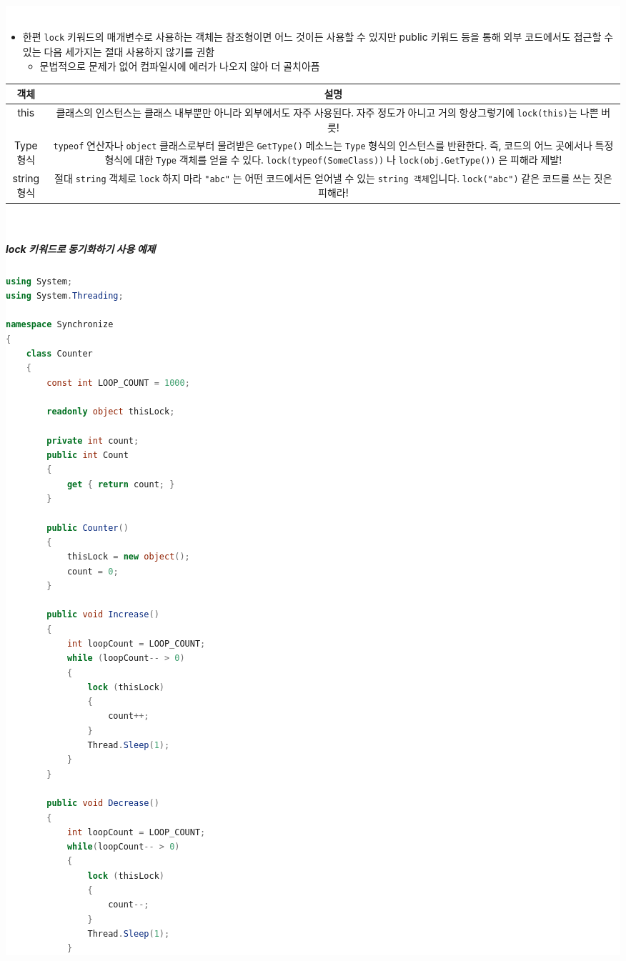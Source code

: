 <br />

- 한편 `lock` 키워드의 매개변수로 사용하는 객체는 참조형이면 어느 것이든 사용할 수 있지만 public 키워드 등을 통해 외부 코드에서도 접근할 수 있는 다음 세가지는 절대 사용하지 않기를 권함
    -  문법적으로 문제가 없어 컴파일시에 에러가 나오지 않아 더 골치아픔

|객체| 설명|
|:-----:|:-----:|
|this| 클래스의 인스턴스는 클래스 내부뿐만 아니라 외부에서도 자주 사용된다. 자주 정도가 아니고 거의 항상그렇기에 `lock(this)`는 나쁜 버릇! |
|Type 형식|`typeof` 연산자나 `object` 클래스로부터 물려받은 `GetType()` 메소느는 `Type` 형식의 인스턴스를 반환한다. 즉, 코드의 어느 곳에서나 특정 형식에 대한 `Type` 객체를 얻을 수 있다. `lock(typeof(SomeClass))` 나 `lock(obj.GetType())` 은 피해라 제발! |
|string 형식|절대 `string` 객체로 `lock` 하지 마라 `"abc"` 는 어떤 코드에서든 얻어낼 수 있는 `string 객체`입니다. `lock("abc")` 같은 코드를 쓰는 짓은 피해라! |


<br />

##### lock 키워드로 동기화하기 사용 예제 
```csharp
using System;
using System.Threading;

namespace Synchronize
{
    class Counter
    {
        const int LOOP_COUNT = 1000;

        readonly object thisLock;

        private int count;
        public int Count
        {
            get { return count; }
        }

        public Counter()
        {
            thisLock = new object();
            count = 0;
        }

        public void Increase()
        {
            int loopCount = LOOP_COUNT;
            while (loopCount-- > 0)
            {
                lock (thisLock)
                {
                    count++;
                }
                Thread.Sleep(1);
            }
        }

        public void Decrease()
        {
            int loopCount = LOOP_COUNT;
            while(loopCount-- > 0)
            {
                lock (thisLock)
                {
                    count--;
                }
                Thread.Sleep(1);
            }
```